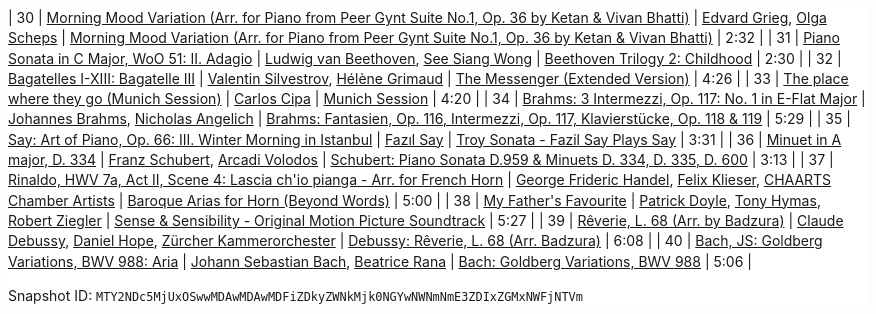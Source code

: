 | 30 | [Morning Mood Variation \(Arr\. for Piano from Peer Gynt Suite No.1, Op\. 36 by Ketan & Vivan Bhatti\)](https://open.spotify.com/track/0o9pjv0gW5DvHJMaTG6cEm) | [Edvard Grieg](https://open.spotify.com/artist/5ihY290YPGc3aY2xTyx7Gy), [Olga Scheps](https://open.spotify.com/artist/07Nqz7k5QdR10iuTJkd6Mp) | [Morning Mood Variation \(Arr\. for Piano from Peer Gynt Suite No.1, Op\. 36 by Ketan & Vivan Bhatti\)](https://open.spotify.com/album/4dFBrG7gdhFQZYYhJf7UEo) | 2:32 |
| 31 | [Piano Sonata in C Major, WoO 51: II\. Adagio](https://open.spotify.com/track/7EmiVtjY6KsnDgroaePON5) | [Ludwig van Beethoven](https://open.spotify.com/artist/2wOqMjp9TyABvtHdOSOTUS), [See Siang Wong](https://open.spotify.com/artist/21NJ5Fe4kSV3uACHwyN271) | [Beethoven Trilogy 2: Childhood](https://open.spotify.com/album/4XiKDj6xqe9fxq7BSPxaE7) | 2:30 |
| 32 | [Bagatelles I\-XIII: Bagatelle III](https://open.spotify.com/track/766z8SbSmEmkprAFF4ff6A) | [Valentin Silvestrov](https://open.spotify.com/artist/1bauOA5U5M3RwH2euX3Eq6), [Hélène Grimaud](https://open.spotify.com/artist/0VkQgzGZUmazUc7ouT5S79) | [The Messenger \(Extended Version\)](https://open.spotify.com/album/0KHFzKj2JJAojWJGh1scpL) | 4:26 |
| 33 | [The place where they go \(Munich Session\)](https://open.spotify.com/track/0rVuZwMumeEPC8jWYcPEbs) | [Carlos Cipa](https://open.spotify.com/artist/23Yv6j1axUmPPo5M6u6erO) | [Munich Session](https://open.spotify.com/album/5Dp1VpNlgHhyXoLVU3xUEC) | 4:20 |
| 34 | [Brahms: 3 Intermezzi, Op\. 117: No\. 1 in E\-Flat Major](https://open.spotify.com/track/2AgUNLzpD2RBfarEvMiTxZ) | [Johannes Brahms](https://open.spotify.com/artist/5wTAi7QkpP6kp8a54lmTOq), [Nicholas Angelich](https://open.spotify.com/artist/1yTwwVZPzT44dkQYwitq7E) | [Brahms: Fantasien, Op\. 116, Intermezzi, Op\. 117, Klavierstücke, Op\. 118 & 119](https://open.spotify.com/album/0uaisnbddhMuJBXkHXyw7J) | 5:29 |
| 35 | [Say: Art of Piano, Op\. 66: III\. Winter Morning in Istanbul](https://open.spotify.com/track/3egedbHAzuJwdAJr267H3H) | [Fazıl Say](https://open.spotify.com/artist/15NSFL63oPhmpXLcZHny2N) | [Troy Sonata \- Fazil Say Plays Say](https://open.spotify.com/album/1klvBh6CVQKV7laBnraXCh) | 3:31 |
| 36 | [Minuet in A major, D\. 334](https://open.spotify.com/track/2FbUitqkfxFhI4An73HzZW) | [Franz Schubert](https://open.spotify.com/artist/2p0UyoPfYfI76PCStuXfOP), [Arcadi Volodos](https://open.spotify.com/artist/2DG9aIMzcln3w7SIVGGnmg) | [Schubert: Piano Sonata D.959 & Minuets D\. 334, D\. 335, D\. 600](https://open.spotify.com/album/11ihQmE1Jr4ehePrkwabZx) | 3:13 |
| 37 | [Rinaldo, HWV 7a, Act II, Scene 4: Lascia ch'io pianga \- Arr\. for French Horn](https://open.spotify.com/track/0RPconiPxIzgQy7no9vvil) | [George Frideric Handel](https://open.spotify.com/artist/1QL7yTHrdahRMpvNtn6rI2), [Felix Klieser](https://open.spotify.com/artist/6iEsUJcTGn6UC6G4Qce84z), [CHAARTS Chamber Artists](https://open.spotify.com/artist/2YB5i3jJzmimdN0e8BZqkR) | [Baroque Arias for Horn \(Beyond Words\)](https://open.spotify.com/album/3b1JA3zY2ANip2ao3WJEx4) | 5:00 |
| 38 | [My Father's Favourite](https://open.spotify.com/track/0LrA0EtiJsr4tDHIGw82OW) | [Patrick Doyle](https://open.spotify.com/artist/1W42coQfIlt6btgqpfJWYQ), [Tony Hymas](https://open.spotify.com/artist/6A479xP05787vKnE5MtLSG), [Robert Ziegler](https://open.spotify.com/artist/6c3mMiMnHQtu4mGWN87CFx) | [Sense & Sensibility \- Original Motion Picture Soundtrack](https://open.spotify.com/album/5cdzYLI2HbFMJsqyt028Gq) | 5:27 |
| 39 | [Rêverie, L\. 68 \(Arr\. by Badzura\)](https://open.spotify.com/track/4VvRlFEuDDJnUaJURcDLE4) | [Claude Debussy](https://open.spotify.com/artist/1Uff91EOsvd99rtAupatMP), [Daniel Hope](https://open.spotify.com/artist/59r5UU2HOytn9V5uMZ5Vur), [Zürcher Kammerorchester](https://open.spotify.com/artist/33cajGDdkhowQ8hiuEucXM) | [Debussy: Rêverie, L\. 68 \(Arr\. Badzura\)](https://open.spotify.com/album/0OZ9sIi53bC4eupChcBPUc) | 6:08 |
| 40 | [Bach, JS: Goldberg Variations, BWV 988: Aria](https://open.spotify.com/track/5YDqSImE2uQDn7K7Gw6uvN) | [Johann Sebastian Bach](https://open.spotify.com/artist/5aIqB5nVVvmFsvSdExz408), [Beatrice Rana](https://open.spotify.com/artist/0dy2MCCdtamIXLSncTg9SP) | [Bach: Goldberg Variations, BWV 988](https://open.spotify.com/album/1n5pafTMiQNC1CxWBA37Qb) | 5:06 |

Snapshot ID: `MTY2NDc5MjUxOSwwMDAwMDAwMDFiZDkyZWNkMjk0NGYwNWNmNmE3ZDIxZGMxNWFjNTVm`
